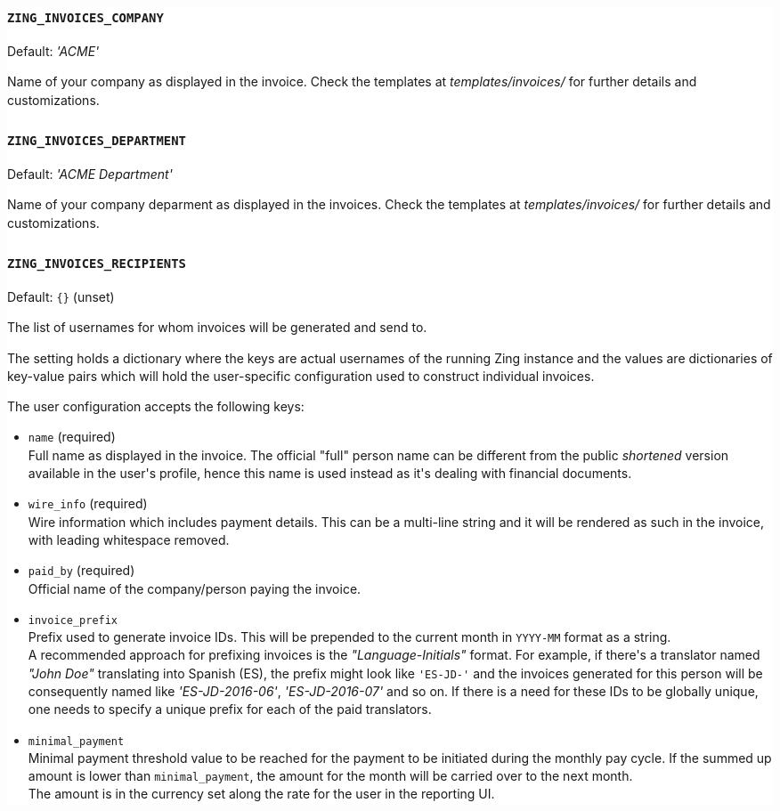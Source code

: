 
### `ZING_INVOICES_COMPANY`

Default: _'ACME'_

Name of your company as displayed in the invoice. Check the templates at
*templates/invoices/* for further details and customizations.


### `ZING_INVOICES_DEPARTMENT`

Default: _'ACME Department'_

Name of your company deparment as displayed in the invoices. Check the templates
at _templates/invoices/_ for further details and customizations.


### `ZING_INVOICES_RECIPIENTS`

Default: `{}` (unset)

The list of usernames for whom invoices will be generated and send to.

The setting holds a dictionary where the keys are actual usernames of the
running Zing instance and the values are dictionaries of key-value pairs
which will hold the user-specific configuration used to construct individual
invoices.

The user configuration accepts the following keys:

* `name` (required)  
Full name as displayed in the invoice. The official "full" person name can be
different from the public *shortened* version available in the user's profile,
hence this name is used instead as it's dealing with financial documents.

* `wire_info` (required)  
Wire information which includes payment details. This can be a multi-line string
and it will be rendered as such in the invoice, with leading whitespace removed.

* `paid_by` (required)  
Official name of the company/person paying the invoice.

* `invoice_prefix`  
Prefix used to generate invoice IDs. This will be prepended to the current month
in `YYYY-MM` format as a string.  
A recommended approach for prefixing invoices is the _"Language-Initials"_
format. For example, if there's a translator named _"John Doe"_ translating
into Spanish (ES), the prefix might look like `'ES-JD-'` and the invoices
generated for this person will be consequently named like _'ES-JD-2016-06'_,
_'ES-JD-2016-07'_ and so on. If there is a need for these IDs to be globally
unique, one needs to specify a unique prefix for each of the paid translators.

* `minimal_payment`  
Minimal payment threshold value to be reached for the payment to be initiated
during the monthly pay cycle. If the summed up amount is lower than
`minimal_payment`, the amount for the month will be carried over to the next
month.  
The amount is in the currency set along the rate for the user in the reporting
UI.
